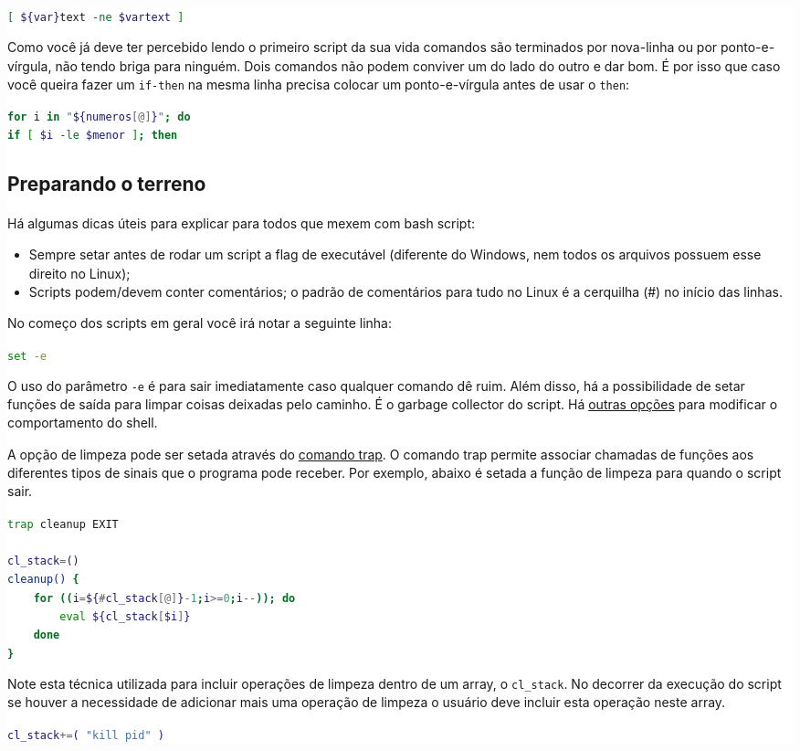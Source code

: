 ```sh
[ ${var}text -ne $vartext ]
```

Como você já deve ter percebido lendo o primeiro script da sua vida comandos são terminados por nova-linha ou por ponto-e-vírgula, não tendo briga para ninguém. Dois comandos não podem conviver um do lado do outro e dar bom. É por isso que caso você queira fazer um `if-then` na mesma linha precisa colocar um ponto-e-vírgula antes de usar o `then`:

```sh
for i in "${numeros[@]}"; do
if [ $i -le $menor ]; then
```

## Preparando o terreno

Há algumas dicas úteis para explicar para todos que mexem com bash script:

 - Sempre setar antes de rodar um script a flag de executável (diferente do Windows, nem todos os arquivos possuem esse direito no Linux);
 - Scripts podem/devem conter comentários; o padrão de comentários para tudo no Linux é a cerquilha (#) no início das linhas.


No começo dos scripts em geral você irá notar a seguinte linha:

```sh
set -e
```

O uso do parâmetro `-e` é para sair imediatamente caso qualquer comando dê ruim. Além disso, há a possibilidade de setar funções de saída para limpar coisas deixadas pelo caminho. É o garbage collector do script. Há [outras opções](https://www.gnu.org/software/bash/manual/html_node/The-Set-Builtin.html) para modificar o comportamento do shell.

A opção de limpeza pode ser setada através do [comando trap](https://linuxhint.com/bash_trap_command/). O comando trap permite associar chamadas de funções aos diferentes tipos de sinais que o programa pode receber. Por exemplo, abaixo é setada a função de limpeza para quando o script sair.

```sh
trap cleanup EXIT

cl_stack=()
cleanup() {
    for ((i=${#cl_stack[@]}-1;i>=0;i--)); do
        eval ${cl_stack[$i]}
    done
}
```

Note esta técnica utilizada para incluir operações de limpeza dentro de um array, o `cl_stack`. No decorrer da execução do script se houver a necessidade de adicionar mais uma operação de limpeza o usuário deve incluir esta operação neste array.

```sh
cl_stack+=( "kill pid" )
```
